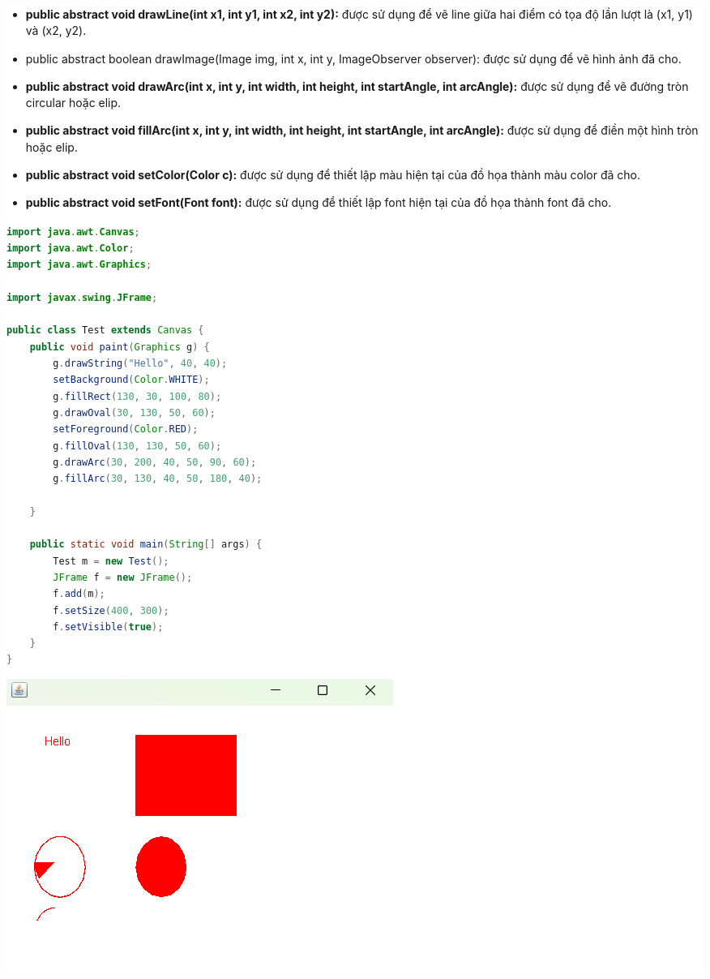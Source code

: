 - **public abstract void drawLine(int x1, int y1, int x2, int y2):** được sử dụng để vẽ line giữa hai điểm có tọa độ lần lượt là (x1, y1) và (x2, y2).

- public abstract boolean drawImage(Image img, int x, int y, ImageObserver observer): được sử dụng để vẽ hình ảnh đã cho.

- **public abstract void drawArc(int x, int y, int width, int height, int startAngle, int arcAngle):** được sử dụng để vẽ đường tròn circular hoặc elip.

- **public abstract void fillArc(int x, int y, int width, int height, int startAngle, int arcAngle):** được sử dụng để điền một hình tròn hoặc elip.

- **public abstract void setColor(Color c):** được sử dụng để thiết lập màu hiện tại của đồ họa thành màu color đã cho.

- **public abstract void setFont(Font font):** được sử dụng để thiết lập font hiện tại của đồ họa thành font đã cho.
```java
import java.awt.Canvas;
import java.awt.Color;
import java.awt.Graphics;
 
import javax.swing.JFrame;
 
public class Test extends Canvas {
    public void paint(Graphics g) {
        g.drawString("Hello", 40, 40);
        setBackground(Color.WHITE);
        g.fillRect(130, 30, 100, 80);
        g.drawOval(30, 130, 50, 60);
        setForeground(Color.RED);
        g.fillOval(130, 130, 50, 60);
        g.drawArc(30, 200, 40, 50, 90, 60);
        g.fillArc(30, 130, 40, 50, 180, 40);
 
    }
 
    public static void main(String[] args) {
        Test m = new Test();
        JFrame f = new JFrame();
        f.add(m);
        f.setSize(400, 300);
        f.setVisible(true);
    }
}
```
![alt text](image-8.png)